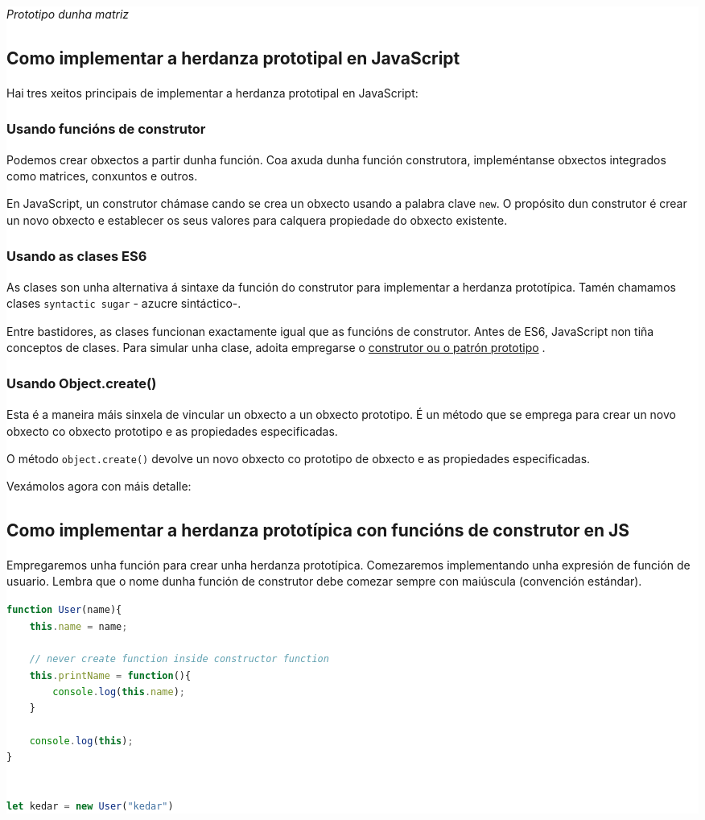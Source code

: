 *Prototipo dunha matriz*

## Como implementar a herdanza prototipal en JavaScript

Hai tres xeitos principais de implementar a herdanza prototipal en JavaScript:

### Usando funcións de construtor

Podemos crear obxectos a partir dunha función. Coa axuda dunha función construtora, impleméntanse obxectos integrados como matrices, conxuntos e outros.

En JavaScript, un construtor chámase cando se crea un obxecto usando a palabra clave `new`. O propósito dun construtor é crear un novo obxecto e establecer os seus valores para calquera propiedade do obxecto existente.

### Usando as clases ES6

As clases son unha alternativa á sintaxe da función do construtor para implementar a herdanza prototípica. Tamén chamamos clases `syntactic sugar` - azucre sintáctico-.

Entre bastidores, as clases funcionan exactamente igual que as funcións de construtor. Antes de ES6, JavaScript non tiña conceptos de clases. Para simular unha clase, adoita empregarse o [construtor ou o patrón prototipo](https://www.javascripttutorial.net/javascript-constructor-prototype/) .

### Usando Object.create()

Esta é a maneira máis sinxela de vincular un obxecto a un obxecto prototipo. É un método que se emprega para crear un novo obxecto co obxecto prototipo e as propiedades especificadas.

O método `object.create()` devolve un novo obxecto co prototipo de obxecto e as propiedades especificadas.

Vexámolos agora con máis detalle:

## Como implementar a herdanza prototípica con funcións de construtor en JS

Empregaremos unha función para crear unha herdanza prototípica. Comezaremos implementando unha expresión de función de usuario. Lembra que o nome dunha función de construtor debe comezar sempre con maiúscula (convención estándar).

```javascript
function User(name){
    this.name = name;

    // never create function inside constructor function
    this.printName = function(){
        console.log(this.name);
    }

    console.log(this);
}


let kedar = new User("kedar")
```
